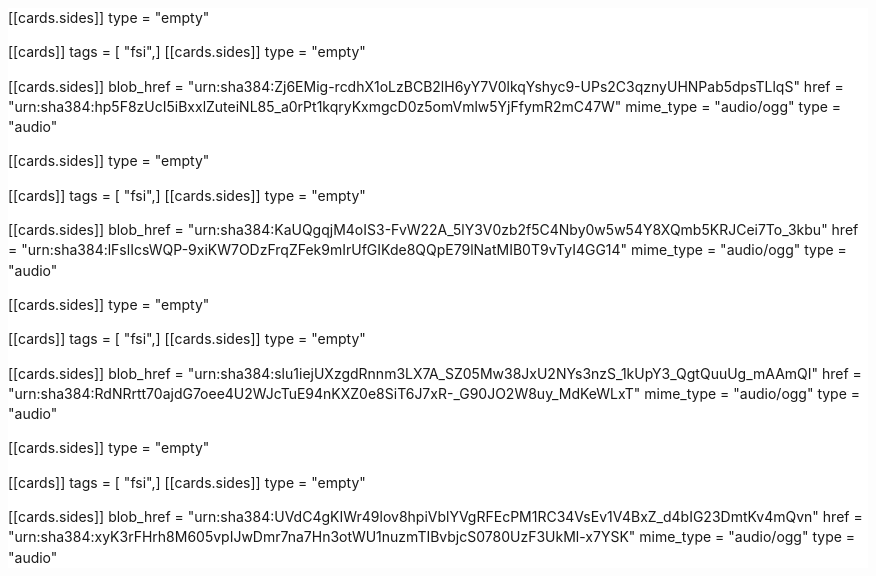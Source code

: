 [[cards.sides]]
type = "empty"


[[cards]]
tags = [ "fsi",]
[[cards.sides]]
type = "empty"

[[cards.sides]]
blob_href = "urn:sha384:Zj6EMig-rcdhX1oLzBCB2lH6yY7V0lkqYshyc9-UPs2C3qznyUHNPab5dpsTLlqS"
href = "urn:sha384:hp5F8zUcI5iBxxlZuteiNL85_a0rPt1kqryKxmgcD0z5omVmlw5YjFfymR2mC47W"
mime_type = "audio/ogg"
type = "audio"

[[cards.sides]]
type = "empty"


[[cards]]
tags = [ "fsi",]
[[cards.sides]]
type = "empty"

[[cards.sides]]
blob_href = "urn:sha384:KaUQgqjM4oIS3-FvW22A_5lY3V0zb2f5C4Nby0w5w54Y8XQmb5KRJCei7To_3kbu"
href = "urn:sha384:lFslIcsWQP-9xiKW7ODzFrqZFek9mIrUfGIKde8QQpE79lNatMIB0T9vTyI4GG14"
mime_type = "audio/ogg"
type = "audio"

[[cards.sides]]
type = "empty"


[[cards]]
tags = [ "fsi",]
[[cards.sides]]
type = "empty"

[[cards.sides]]
blob_href = "urn:sha384:slu1iejUXzgdRnnm3LX7A_SZ05Mw38JxU2NYs3nzS_1kUpY3_QgtQuuUg_mAAmQI"
href = "urn:sha384:RdNRrtt70ajdG7oee4U2WJcTuE94nKXZ0e8SiT6J7xR-_G90JO2W8uy_MdKeWLxT"
mime_type = "audio/ogg"
type = "audio"

[[cards.sides]]
type = "empty"


[[cards]]
tags = [ "fsi",]
[[cards.sides]]
type = "empty"

[[cards.sides]]
blob_href = "urn:sha384:UVdC4gKIWr49lov8hpiVblYVgRFEcPM1RC34VsEv1V4BxZ_d4bIG23DmtKv4mQvn"
href = "urn:sha384:xyK3rFHrh8M605vpIJwDmr7na7Hn3otWU1nuzmTIBvbjcS0780UzF3UkMl-x7YSK"
mime_type = "audio/ogg"
type = "audio"
